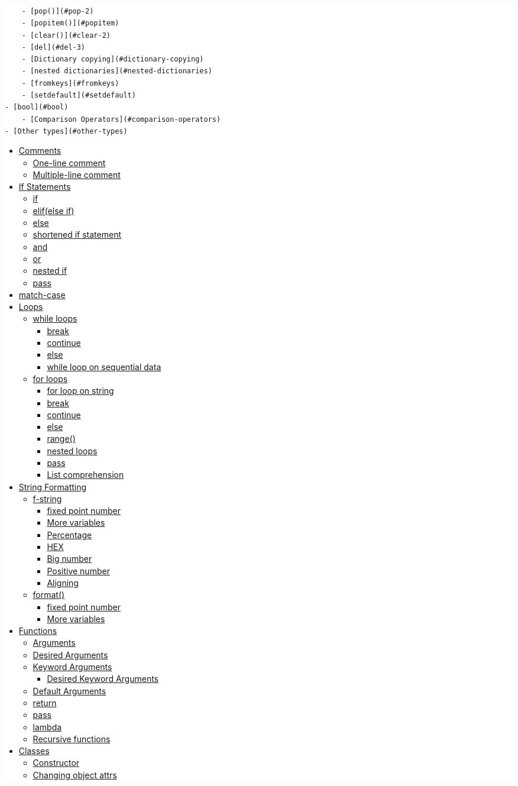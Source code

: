 		- [pop()](#pop-2)
		- [popitem()](#popitem)
		- [clear()](#clear-2)
		- [del](#del-3)
		- [Dictionary copying](#dictionary-copying)
		- [nested dictionaries](#nested-dictionaries)
		- [fromkeys](#fromkeys)
		- [setdefault](#setdefault)
	- [bool](#bool)
		- [Comparison Operators](#comparison-operators)
	- [Other types](#other-types)
- [Comments](#comments)
	- [One-line comment](#one-line-comment)
	- [Multiple-line comment](#multiple-line-comment)
- [If Statements](#if-statements)
	- [if](#if)
	- [elif(else if)](#elifelse-if)
	- [else](#else)
	- [shortened if statement](#shortened-if-statement)
	- [and](#and)
	- [or](#or)
	- [nested if](#nested-if)
	- [pass](#pass)
- [match-case](#match-case)
- [Loops](#loops)
	- [while loops](#while-loops)
		- [break](#break)
		- [continue](#continue)
		- [else](#else-1)
		- [while loop on sequential data](#while-loop-on-sequential-data)
	- [for loops](#for-loops)
		- [for loop on string](#for-loop-on-string)
		- [break](#break-1)
		- [continue](#continue-1)
		- [else](#else-2)
		- [range()](#range-1)
		- [nested loops](#nested-loops)
		- [pass](#pass-1)
		- [List comprehension](#list-comprehension)
- [String Formatting](#string-formatting)
	- [f-string](#f-string)
		- [fixed point number](#fixed-point-number)
		- [More variables](#more-variables)
		- [Percentage](#percentage)
		- [HEX](#hex)
		- [Big number](#big-number)
		- [Positive number](#positive-number)
		- [Aligning](#aligning)
	- [format()](#format)
		- [fixed point number](#fixed-point-number-1)
		- [More variables](#more-variables-1)
- [Functions](#functions)
	- [Arguments](#arguments)
	- [Desired Arguments](#desired-arguments)
	- [Keyword Arguments](#keyword-arguments)
		- [Desired Keyword Arguments](#desired-keyword-arguments)
	- [Default Arguments](#default-arguments)
	- [return](#return)
	- [pass](#pass-2)
	- [lambda](#lambda)
	- [Recursive functions](#recursive-functions)
- [Classes](#classes)
	- [Constructor](#constructor-3)
	- [Changing object attrs](#changing-object-attrs)